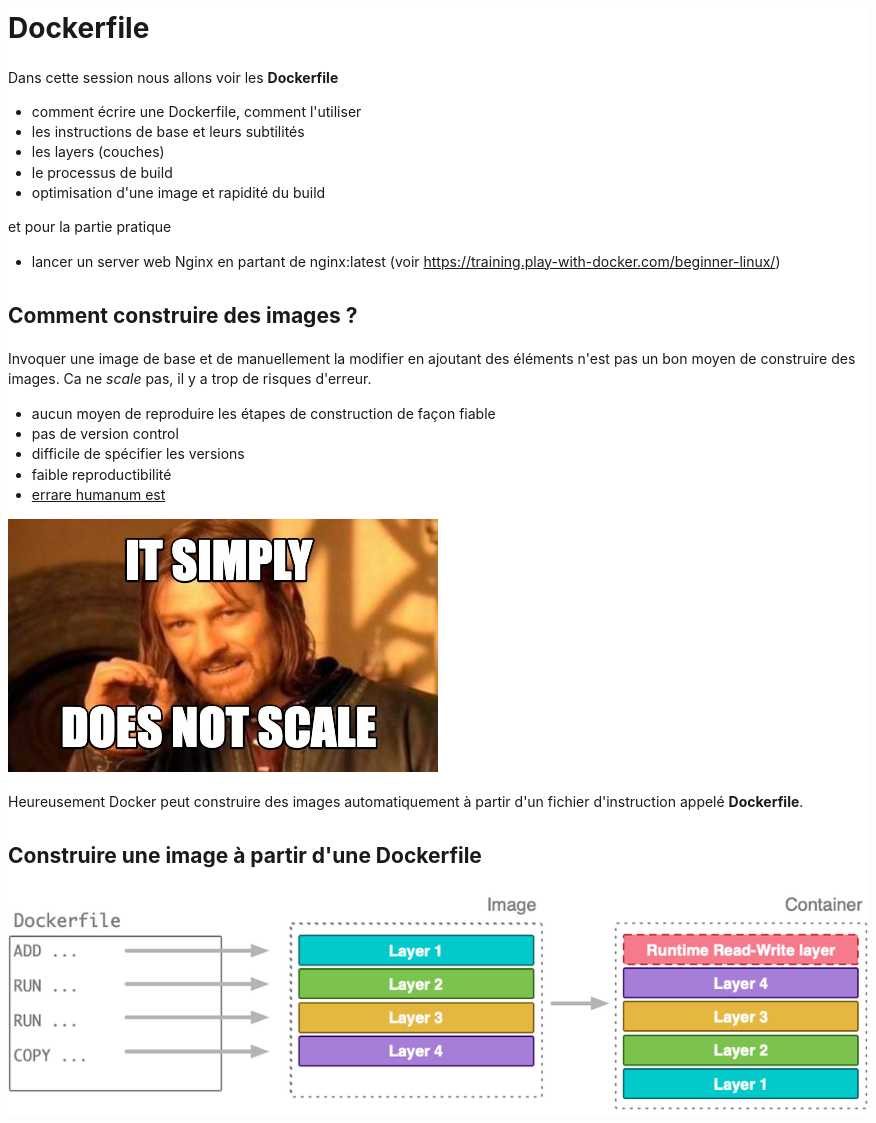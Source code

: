 # Dockerfile

Dans cette session nous allons voir les **Dockerfile**

- comment écrire une Dockerfile, comment l'utiliser
- les instructions de base et leurs subtilités
- les layers (couches)
- le processus de build
- optimisation d'une image et rapidité du build

et pour la partie pratique

- lancer un server web Nginx en partant de nginx:latest (voir <https://training.play-with-docker.com/beginner-linux/>)

## Comment construire des images ?

Invoquer une image de base et de manuellement la modifier en ajoutant des éléments n'est pas un bon moyen de construire des images. Ca ne *scale* pas, il y a trop de risques d'erreur.

- aucun moyen de reproduire les étapes de construction de façon fiable
- pas de version control
- difficile de spécifier les versions
- faible reproductibilité
- [errare humanum est](https://fr.wikipedia.org/wiki/Errare_humanum_est,_perseverare_diabolicum)

![It does not scale](./../../img/memes/itdoesnotscale.jpg)

Heureusement Docker peut construire des images automatiquement à partir d'un fichier d'instruction appelé **Dockerfile**.

## Construire une image à partir d'une Dockerfile

![from dockerfile to image](./../../img/dockerfile-image-container.png)
